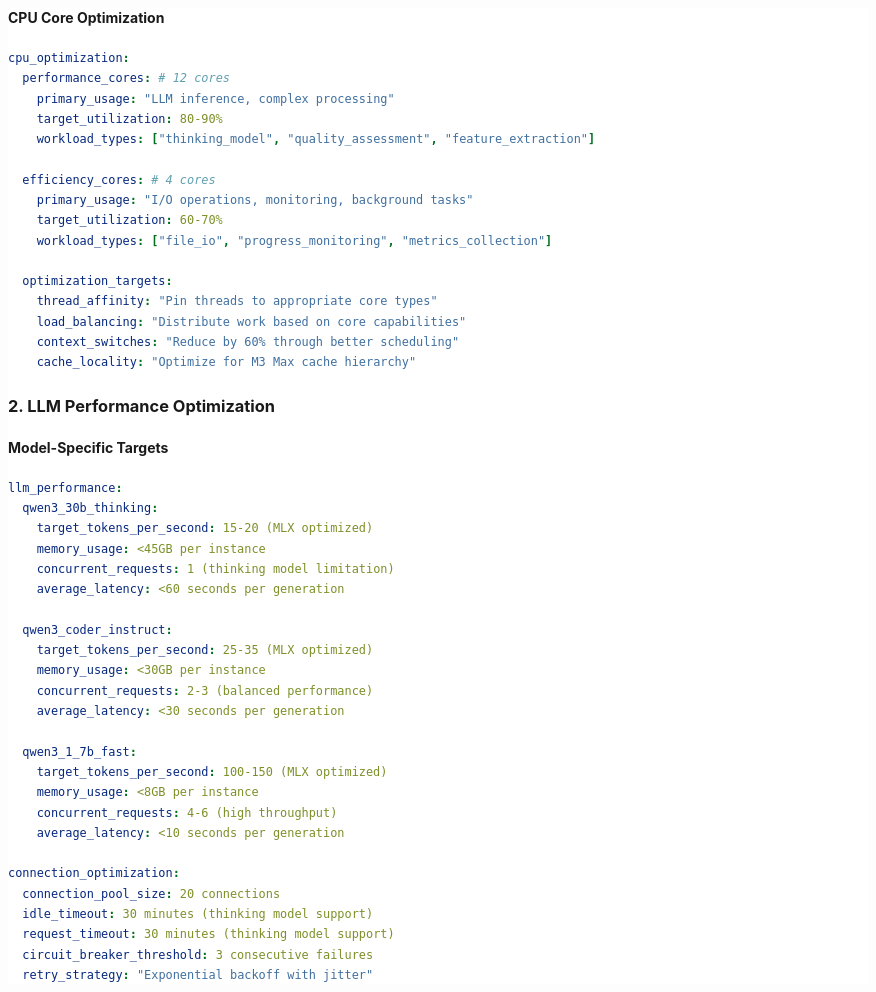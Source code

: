 
#### CPU Core Optimization
```yaml
cpu_optimization:
  performance_cores: # 12 cores
    primary_usage: "LLM inference, complex processing"
    target_utilization: 80-90%
    workload_types: ["thinking_model", "quality_assessment", "feature_extraction"]
    
  efficiency_cores: # 4 cores  
    primary_usage: "I/O operations, monitoring, background tasks"
    target_utilization: 60-70%
    workload_types: ["file_io", "progress_monitoring", "metrics_collection"]
    
  optimization_targets:
    thread_affinity: "Pin threads to appropriate core types"
    load_balancing: "Distribute work based on core capabilities"
    context_switches: "Reduce by 60% through better scheduling"
    cache_locality: "Optimize for M3 Max cache hierarchy"
```

### 2. LLM Performance Optimization

#### Model-Specific Targets
```yaml
llm_performance:
  qwen3_30b_thinking:
    target_tokens_per_second: 15-20 (MLX optimized)
    memory_usage: <45GB per instance
    concurrent_requests: 1 (thinking model limitation)
    average_latency: <60 seconds per generation
    
  qwen3_coder_instruct:
    target_tokens_per_second: 25-35 (MLX optimized)  
    memory_usage: <30GB per instance
    concurrent_requests: 2-3 (balanced performance)
    average_latency: <30 seconds per generation
    
  qwen3_1_7b_fast:
    target_tokens_per_second: 100-150 (MLX optimized)
    memory_usage: <8GB per instance
    concurrent_requests: 4-6 (high throughput)
    average_latency: <10 seconds per generation

connection_optimization:
  connection_pool_size: 20 connections
  idle_timeout: 30 minutes (thinking model support)
  request_timeout: 30 minutes (thinking model support)
  circuit_breaker_threshold: 3 consecutive failures
  retry_strategy: "Exponential backoff with jitter"
```
